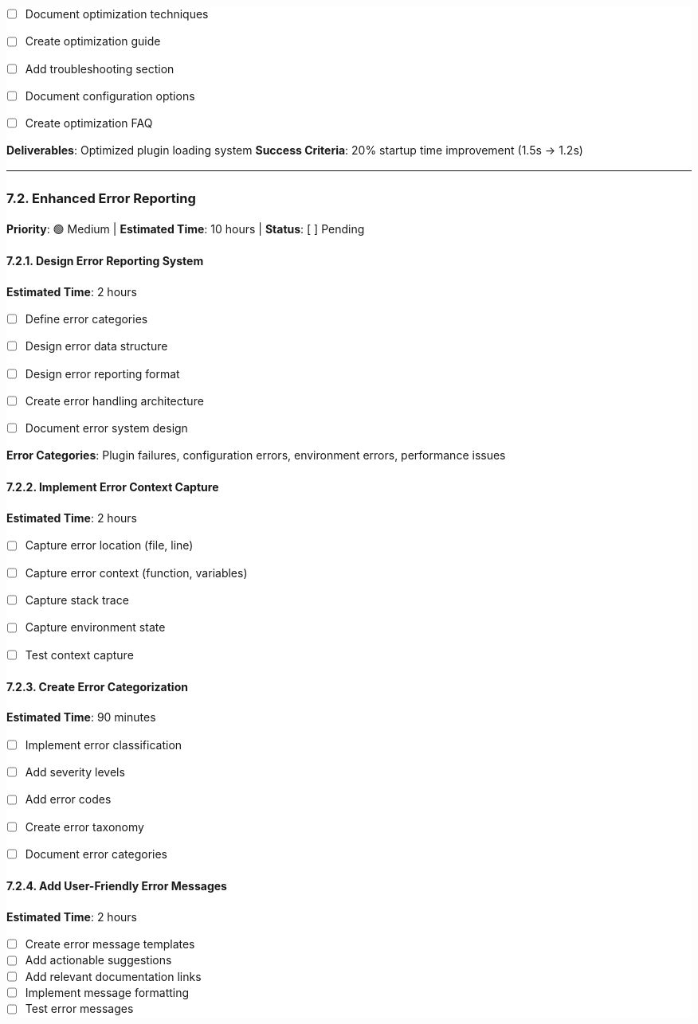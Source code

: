 - [ ] Document optimization techniques
- [ ] Create optimization guide
- [ ] Add troubleshooting section
- [ ] Document configuration options
- [ ] Create optimization FAQ


**Deliverables**: Optimized plugin loading system
**Success Criteria**: 20% startup time improvement (1.5s → 1.2s)

---

### 7.2. Enhanced Error Reporting

**Priority**: 🟢 Medium | **Estimated Time**: 10 hours | **Status**: [ ] Pending

#### 7.2.1. Design Error Reporting System

**Estimated Time**: 2 hours

- [ ] Define error categories
- [ ] Design error data structure
- [ ] Design error reporting format
- [ ] Create error handling architecture
- [ ] Document error system design


**Error Categories**: Plugin failures, configuration errors, environment errors, performance issues

#### 7.2.2. Implement Error Context Capture

**Estimated Time**: 2 hours

- [ ] Capture error location (file, line)
- [ ] Capture error context (function, variables)
- [ ] Capture stack trace
- [ ] Capture environment state
- [ ] Test context capture


#### 7.2.3. Create Error Categorization

**Estimated Time**: 90 minutes

- [ ] Implement error classification
- [ ] Add severity levels
- [ ] Add error codes
- [ ] Create error taxonomy
- [ ] Document error categories


#### 7.2.4. Add User-Friendly Error Messages

**Estimated Time**: 2 hours

- [ ] Create error message templates
- [ ] Add actionable suggestions
- [ ] Add relevant documentation links
- [ ] Implement message formatting
- [ ] Test error messages
